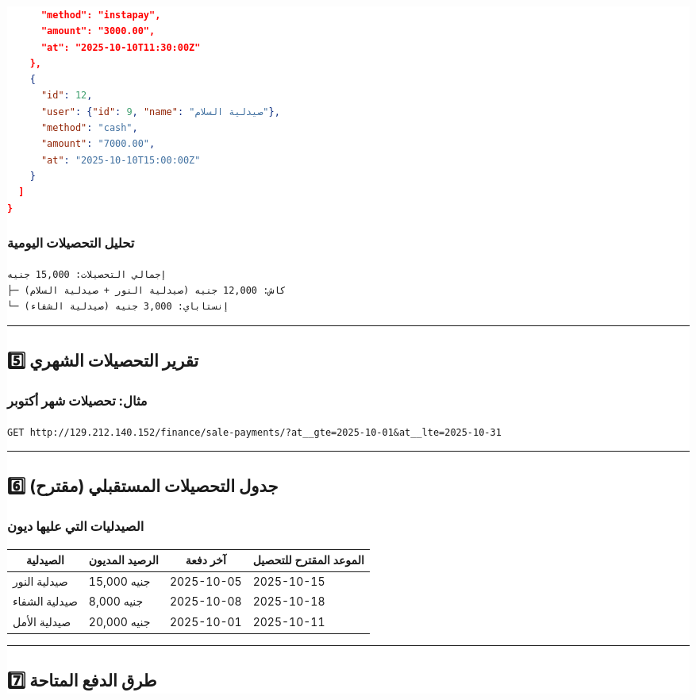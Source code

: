 ```json
      "method": "instapay",
      "amount": "3000.00",
      "at": "2025-10-10T11:30:00Z"
    },
    {
      "id": 12,
      "user": {"id": 9, "name": "صيدلية السلام"},
      "method": "cash",
      "amount": "7000.00",
      "at": "2025-10-10T15:00:00Z"
    }
  ]
}
```

### تحليل التحصيلات اليومية

```
إجمالي التحصيلات: 15,000 جنيه
├─ كاش: 12,000 جنيه (صيدلية النور + صيدلية السلام)
└─ إنستاباي: 3,000 جنيه (صيدلية الشفاء)
```

---

## 5️⃣ تقرير التحصيلات الشهري

### مثال: تحصيلات شهر أكتوبر

```http
GET http://129.212.140.152/finance/sale-payments/?at__gte=2025-10-01&at__lte=2025-10-31
```

---

## 6️⃣ جدول التحصيلات المستقبلي (مقترح)

### الصيدليات التي عليها ديون

| الصيدلية | الرصيد المديون | آخر دفعة | الموعد المقترح للتحصيل |
|---------|----------------|-----------|------------------------|
| صيدلية النور | 15,000 جنيه | 2025-10-05 | 2025-10-15 |
| صيدلية الشفاء | 8,000 جنيه | 2025-10-08 | 2025-10-18 |
| صيدلية الأمل | 20,000 جنيه | 2025-10-01 | 2025-10-11 |

---

## 7️⃣ طرق الدفع المتاحة
